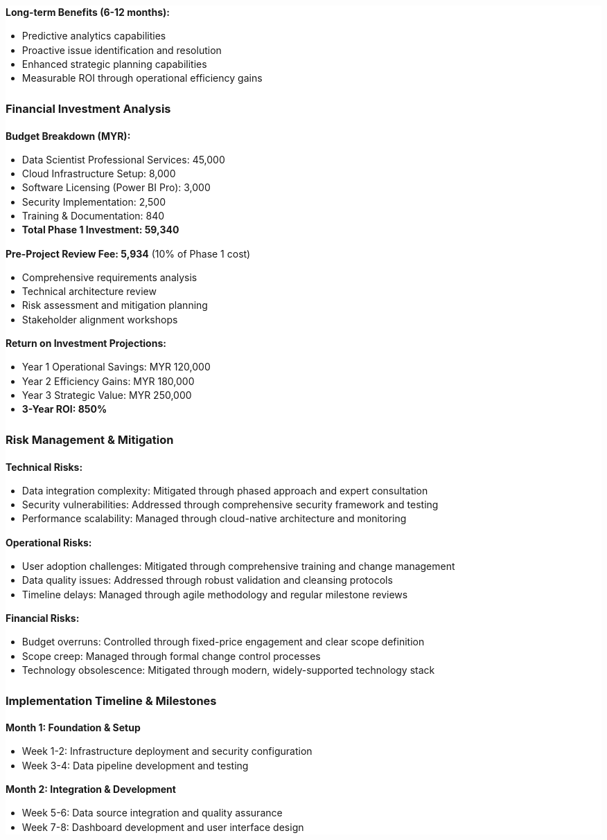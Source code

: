 **Long-term Benefits (6-12 months):**
- Predictive analytics capabilities
- Proactive issue identification and resolution
- Enhanced strategic planning capabilities
- Measurable ROI through operational efficiency gains

### Financial Investment Analysis

**Budget Breakdown (MYR):**
- Data Scientist Professional Services: 45,000
- Cloud Infrastructure Setup: 8,000
- Software Licensing (Power BI Pro): 3,000
- Security Implementation: 2,500
- Training & Documentation: 840
- **Total Phase 1 Investment: 59,340**

**Pre-Project Review Fee: 5,934** (10% of Phase 1 cost)
- Comprehensive requirements analysis
- Technical architecture review
- Risk assessment and mitigation planning
- Stakeholder alignment workshops

**Return on Investment Projections:**
- Year 1 Operational Savings: MYR 120,000
- Year 2 Efficiency Gains: MYR 180,000
- Year 3 Strategic Value: MYR 250,000
- **3-Year ROI: 850%**

### Risk Management & Mitigation

**Technical Risks:**
- Data integration complexity: Mitigated through phased approach and expert consultation
- Security vulnerabilities: Addressed through comprehensive security framework and testing
- Performance scalability: Managed through cloud-native architecture and monitoring

**Operational Risks:**
- User adoption challenges: Mitigated through comprehensive training and change management
- Data quality issues: Addressed through robust validation and cleansing protocols
- Timeline delays: Managed through agile methodology and regular milestone reviews

**Financial Risks:**
- Budget overruns: Controlled through fixed-price engagement and clear scope definition
- Scope creep: Managed through formal change control processes
- Technology obsolescence: Mitigated through modern, widely-supported technology stack

### Implementation Timeline & Milestones

**Month 1: Foundation & Setup**
- Week 1-2: Infrastructure deployment and security configuration
- Week 3-4: Data pipeline development and testing

**Month 2: Integration & Development**
- Week 5-6: Data source integration and quality assurance
- Week 7-8: Dashboard development and user interface design

